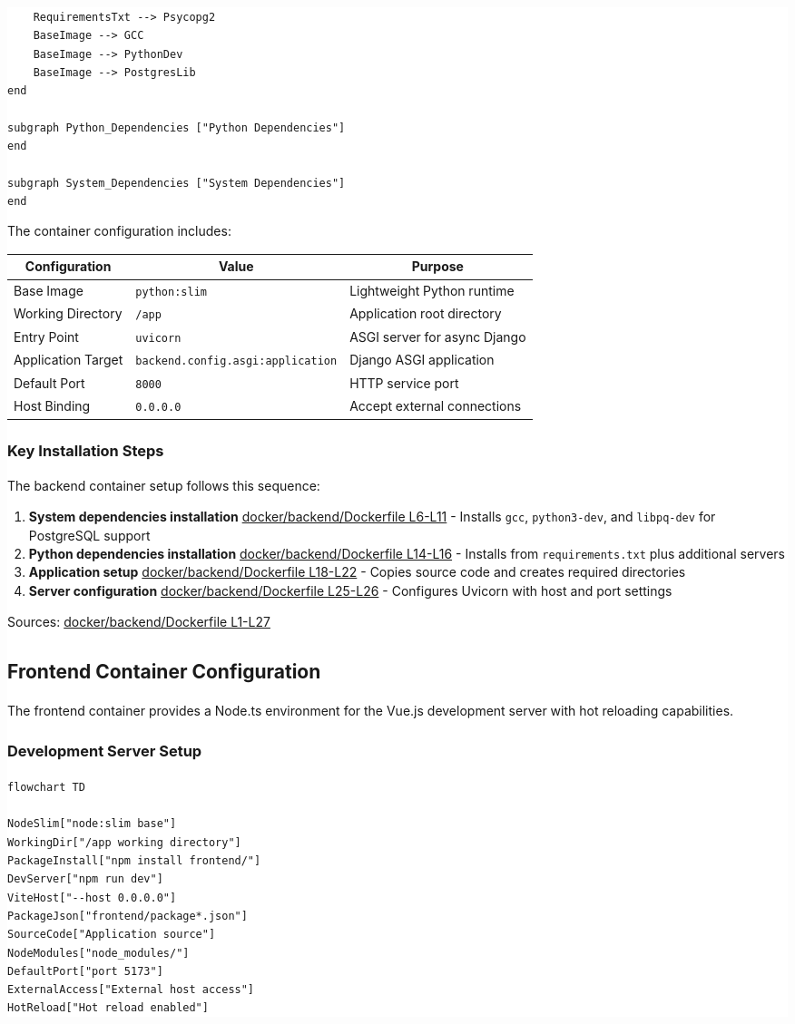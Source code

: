```mermaid
    RequirementsTxt --> Psycopg2
    BaseImage --> GCC
    BaseImage --> PythonDev
    BaseImage --> PostgresLib
end

subgraph Python_Dependencies ["Python Dependencies"]
end

subgraph System_Dependencies ["System Dependencies"]
end
```

The container configuration includes:

| Configuration | Value | Purpose |
| --- | --- | --- |
| Base Image | `python:slim` | Lightweight Python runtime |
| Working Directory | `/app` | Application root directory |
| Entry Point | `uvicorn` | ASGI server for async Django |
| Application Target | `backend.config.asgi:application` | Django ASGI application |
| Default Port | `8000` | HTTP service port |
| Host Binding | `0.0.0.0` | Accept external connections |

### Key Installation Steps

The backend container setup follows this sequence:

1. **System dependencies installation** [docker/backend/Dockerfile L6-L11](../docker/backend/Dockerfile#L6-L11)  - Installs `gcc`, `python3-dev`, and `libpq-dev` for PostgreSQL support
2. **Python dependencies installation** [docker/backend/Dockerfile L14-L16](../docker/backend/Dockerfile#L14-L16)  - Installs from `requirements.txt` plus additional servers
3. **Application setup** [docker/backend/Dockerfile L18-L22](../docker/backend/Dockerfile#L18-L22)  - Copies source code and creates required directories
4. **Server configuration** [docker/backend/Dockerfile L25-L26](../docker/backend/Dockerfile#L25-L26)  - Configures Uvicorn with host and port settings

Sources: [docker/backend/Dockerfile L1-L27](../docker/backend/Dockerfile#L1-L27)

## Frontend Container Configuration

The frontend container provides a Node.ts environment for the Vue.js development server with hot reloading capabilities.

### Development Server Setup

```mermaid
flowchart TD

NodeSlim["node:slim base"]
WorkingDir["/app working directory"]
PackageInstall["npm install frontend/"]
DevServer["npm run dev"]
ViteHost["--host 0.0.0.0"]
PackageJson["frontend/package*.json"]
SourceCode["Application source"]
NodeModules["node_modules/"]
DefaultPort["port 5173"]
ExternalAccess["External host access"]
HotReload["Hot reload enabled"]

```